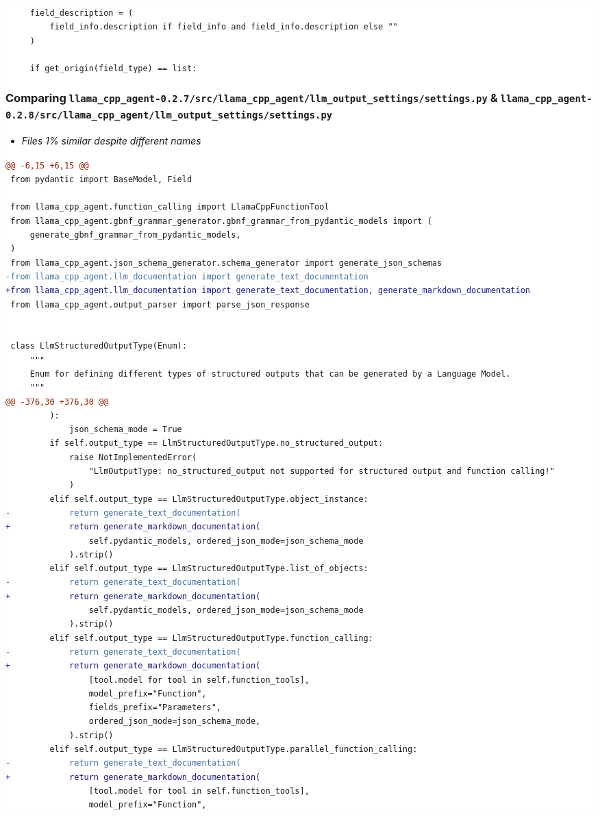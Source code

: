 ```diff
     field_description = (
         field_info.description if field_info and field_info.description else ""
     )
 
     if get_origin(field_type) == list:
```

### Comparing `llama_cpp_agent-0.2.7/src/llama_cpp_agent/llm_output_settings/settings.py` & `llama_cpp_agent-0.2.8/src/llama_cpp_agent/llm_output_settings/settings.py`

 * *Files 1% similar despite different names*

```diff
@@ -6,15 +6,15 @@
 from pydantic import BaseModel, Field
 
 from llama_cpp_agent.function_calling import LlamaCppFunctionTool
 from llama_cpp_agent.gbnf_grammar_generator.gbnf_grammar_from_pydantic_models import (
     generate_gbnf_grammar_from_pydantic_models,
 )
 from llama_cpp_agent.json_schema_generator.schema_generator import generate_json_schemas
-from llama_cpp_agent.llm_documentation import generate_text_documentation
+from llama_cpp_agent.llm_documentation import generate_text_documentation, generate_markdown_documentation
 from llama_cpp_agent.output_parser import parse_json_response
 
 
 class LlmStructuredOutputType(Enum):
     """
     Enum for defining different types of structured outputs that can be generated by a Language Model.
     """
@@ -376,30 +376,30 @@
         ):
             json_schema_mode = True
         if self.output_type == LlmStructuredOutputType.no_structured_output:
             raise NotImplementedError(
                 "LlmOutputType: no_structured_output not supported for structured output and function calling!"
             )
         elif self.output_type == LlmStructuredOutputType.object_instance:
-            return generate_text_documentation(
+            return generate_markdown_documentation(
                 self.pydantic_models, ordered_json_mode=json_schema_mode
             ).strip()
         elif self.output_type == LlmStructuredOutputType.list_of_objects:
-            return generate_text_documentation(
+            return generate_markdown_documentation(
                 self.pydantic_models, ordered_json_mode=json_schema_mode
             ).strip()
         elif self.output_type == LlmStructuredOutputType.function_calling:
-            return generate_text_documentation(
+            return generate_markdown_documentation(
                 [tool.model for tool in self.function_tools],
                 model_prefix="Function",
                 fields_prefix="Parameters",
                 ordered_json_mode=json_schema_mode,
             ).strip()
         elif self.output_type == LlmStructuredOutputType.parallel_function_calling:
-            return generate_text_documentation(
+            return generate_markdown_documentation(
                 [tool.model for tool in self.function_tools],
                 model_prefix="Function",
```